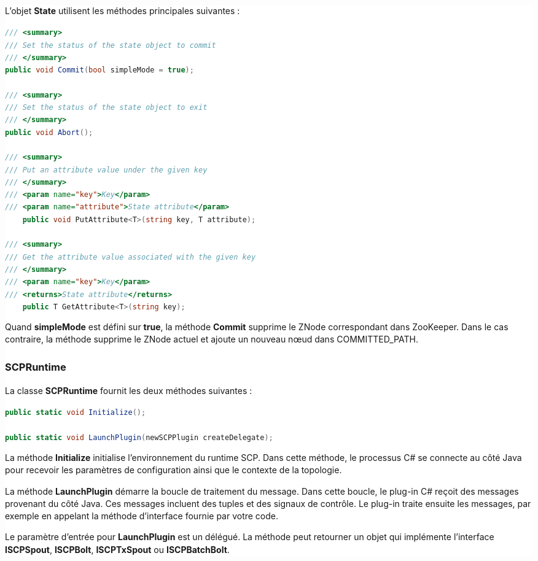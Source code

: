 ```csharp
```

L’objet **State** utilisent les méthodes principales suivantes :

```csharp
/// <summary>
/// Set the status of the state object to commit
/// </summary>
public void Commit(bool simpleMode = true);

/// <summary>
/// Set the status of the state object to exit
/// </summary>
public void Abort();

/// <summary>
/// Put an attribute value under the given key
/// </summary>
/// <param name="key">Key</param>
/// <param name="attribute">State attribute</param>
    public void PutAttribute<T>(string key, T attribute);

/// <summary>
/// Get the attribute value associated with the given key
/// </summary>
/// <param name="key">Key</param>
/// <returns>State attribute</returns>
    public T GetAttribute<T>(string key);
```

Quand **simpleMode** est défini sur **true**, la méthode **Commit** supprime le ZNode correspondant dans ZooKeeper. Dans le cas contraire, la méthode supprime le ZNode actuel et ajoute un nouveau nœud dans COMMITTED\_PATH.

### <a name="scpruntime"></a>SCPRuntime

La classe **SCPRuntime** fournit les deux méthodes suivantes :

```csharp
public static void Initialize();

public static void LaunchPlugin(newSCPPlugin createDelegate);  
```

La méthode **Initialize** initialise l’environnement du runtime SCP. Dans cette méthode, le processus C# se connecte au côté Java pour recevoir les paramètres de configuration ainsi que le contexte de la topologie.

La méthode **LaunchPlugin** démarre la boucle de traitement du message. Dans cette boucle, le plug-in C# reçoit des messages provenant du côté Java. Ces messages incluent des tuples et des signaux de contrôle. Le plug-in traite ensuite les messages, par exemple en appelant la méthode d’interface fournie par votre code.

Le paramètre d’entrée pour **LaunchPlugin** est un délégué. La méthode peut retourner un objet qui implémente l’interface **ISCPSpout**, **ISCPBolt**, **ISCPTxSpout** ou **ISCPBatchBolt**.
